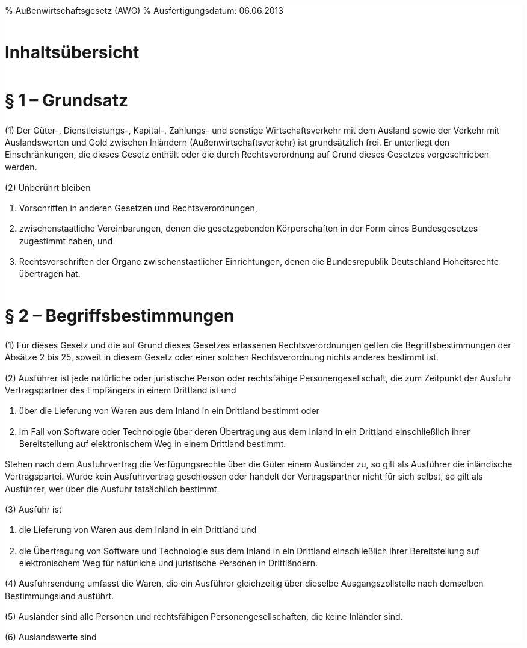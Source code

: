 % Außenwirtschaftsgesetz  (AWG)
% Ausfertigungsdatum: 06.06.2013
 
# Inhaltsübersicht

# § 1 – Grundsatz

(1) Der Güter-, Dienstleistungs-, Kapital-, Zahlungs- und sonstige Wirtschaftsverkehr mit dem Ausland sowie der Verkehr mit Auslandswerten und Gold zwischen Inländern (Außenwirtschaftsverkehr) ist grundsätzlich frei. Er unterliegt den Einschränkungen, die dieses Gesetz enthält oder die durch Rechtsverordnung auf Grund dieses Gesetzes vorgeschrieben werden.

(2) Unberührt bleiben

1. Vorschriften in anderen Gesetzen und Rechtsverordnungen,

2. zwischenstaatliche Vereinbarungen, denen die gesetzgebenden Körperschaften in der Form eines Bundesgesetzes zugestimmt haben, und

3. Rechtsvorschriften der Organe zwischenstaatlicher Einrichtungen, denen die Bundesrepublik Deutschland Hoheitsrechte übertragen hat.

# § 2 – Begriffsbestimmungen

(1) Für dieses Gesetz und die auf Grund dieses Gesetzes erlassenen Rechtsverordnungen gelten die Begriffsbestimmungen der Absätze 2 bis 25, soweit in diesem Gesetz oder einer solchen Rechtsverordnung nichts anderes bestimmt ist.

(2) Ausführer ist jede natürliche oder juristische Person oder rechtsfähige Personengesellschaft, die zum Zeitpunkt der Ausfuhr Vertragspartner des Empfängers in einem Drittland ist und

1. über die Lieferung von Waren aus dem Inland in ein Drittland bestimmt oder

2. im Fall von Software oder Technologie über deren Übertragung aus dem Inland in ein Drittland einschließlich ihrer Bereitstellung auf elektronischem Weg in einem Drittland bestimmt.

Stehen nach dem Ausfuhrvertrag die Verfügungsrechte über die Güter einem Ausländer zu, so gilt als Ausführer die inländische Vertragspartei. Wurde kein Ausfuhrvertrag geschlossen oder handelt der Vertragspartner nicht für sich selbst, so gilt als Ausführer, wer über die Ausfuhr tatsächlich bestimmt.

(3) Ausfuhr ist

1. die Lieferung von Waren aus dem Inland in ein Drittland und

2. die Übertragung von Software und Technologie aus dem Inland in ein Drittland einschließlich ihrer Bereitstellung auf elektronischem Weg für natürliche und juristische Personen in Drittländern.

(4) Ausfuhrsendung umfasst die Waren, die ein Ausführer gleichzeitig über dieselbe Ausgangszollstelle nach demselben Bestimmungsland ausführt.

(5) Ausländer sind alle Personen und rechtsfähigen Personengesellschaften, die keine Inländer sind.

(6) Auslandswerte sind
